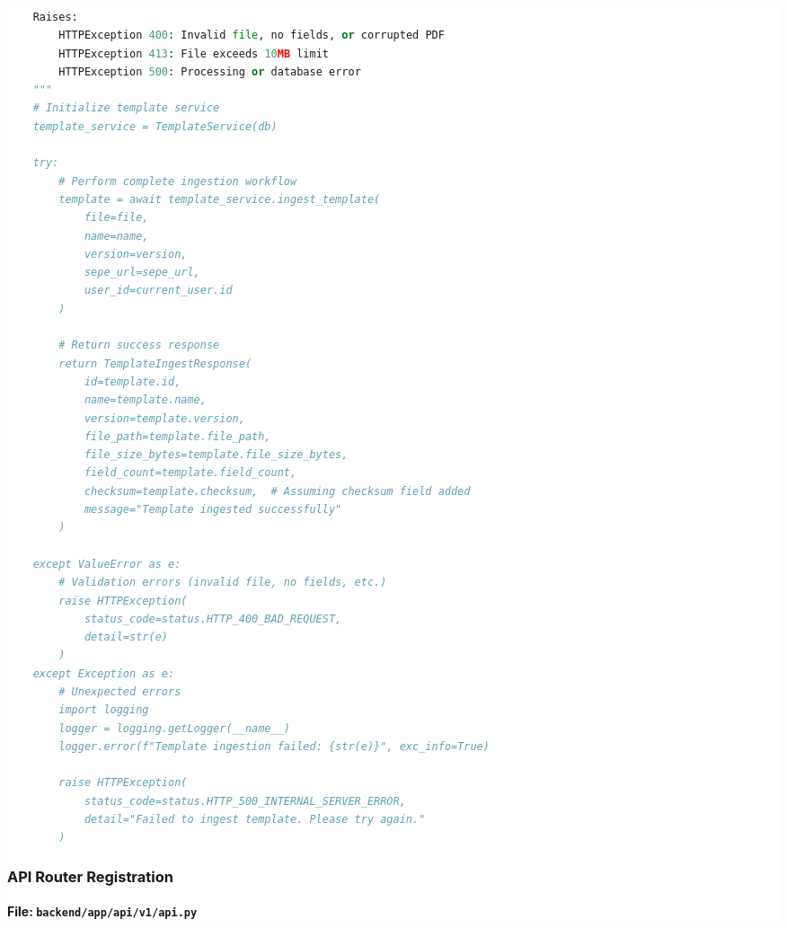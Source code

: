 ```python
    Raises:
        HTTPException 400: Invalid file, no fields, or corrupted PDF
        HTTPException 413: File exceeds 10MB limit
        HTTPException 500: Processing or database error
    """
    # Initialize template service
    template_service = TemplateService(db)

    try:
        # Perform complete ingestion workflow
        template = await template_service.ingest_template(
            file=file,
            name=name,
            version=version,
            sepe_url=sepe_url,
            user_id=current_user.id
        )

        # Return success response
        return TemplateIngestResponse(
            id=template.id,
            name=template.name,
            version=template.version,
            file_path=template.file_path,
            file_size_bytes=template.file_size_bytes,
            field_count=template.field_count,
            checksum=template.checksum,  # Assuming checksum field added
            message="Template ingested successfully"
        )

    except ValueError as e:
        # Validation errors (invalid file, no fields, etc.)
        raise HTTPException(
            status_code=status.HTTP_400_BAD_REQUEST,
            detail=str(e)
        )
    except Exception as e:
        # Unexpected errors
        import logging
        logger = logging.getLogger(__name__)
        logger.error(f"Template ingestion failed: {str(e)}", exc_info=True)

        raise HTTPException(
            status_code=status.HTTP_500_INTERNAL_SERVER_ERROR,
            detail="Failed to ingest template. Please try again."
        )
```

### API Router Registration

**File: `backend/app/api/v1/api.py`**
